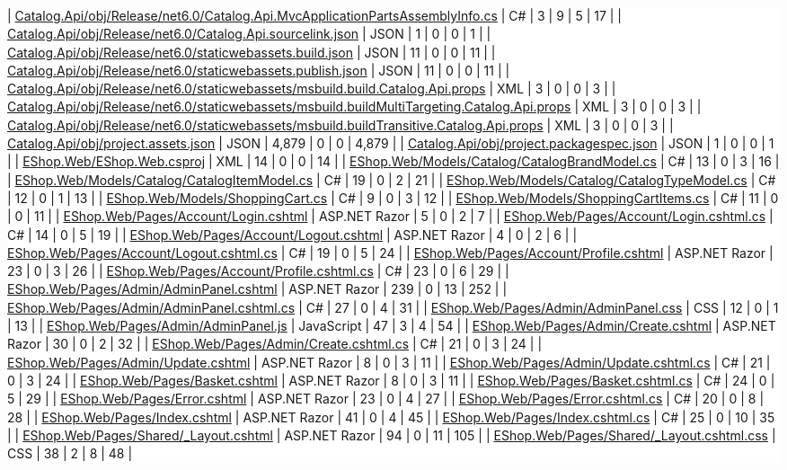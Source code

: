 | [Catalog.Api/obj/Release/net6.0/Catalog.Api.MvcApplicationPartsAssemblyInfo.cs](/Catalog.Api/obj/Release/net6.0/Catalog.Api.MvcApplicationPartsAssemblyInfo.cs) | C# | 3 | 9 | 5 | 17 |
| [Catalog.Api/obj/Release/net6.0/Catalog.Api.sourcelink.json](/Catalog.Api/obj/Release/net6.0/Catalog.Api.sourcelink.json) | JSON | 1 | 0 | 0 | 1 |
| [Catalog.Api/obj/Release/net6.0/staticwebassets.build.json](/Catalog.Api/obj/Release/net6.0/staticwebassets.build.json) | JSON | 11 | 0 | 0 | 11 |
| [Catalog.Api/obj/Release/net6.0/staticwebassets.publish.json](/Catalog.Api/obj/Release/net6.0/staticwebassets.publish.json) | JSON | 11 | 0 | 0 | 11 |
| [Catalog.Api/obj/Release/net6.0/staticwebassets/msbuild.build.Catalog.Api.props](/Catalog.Api/obj/Release/net6.0/staticwebassets/msbuild.build.Catalog.Api.props) | XML | 3 | 0 | 0 | 3 |
| [Catalog.Api/obj/Release/net6.0/staticwebassets/msbuild.buildMultiTargeting.Catalog.Api.props](/Catalog.Api/obj/Release/net6.0/staticwebassets/msbuild.buildMultiTargeting.Catalog.Api.props) | XML | 3 | 0 | 0 | 3 |
| [Catalog.Api/obj/Release/net6.0/staticwebassets/msbuild.buildTransitive.Catalog.Api.props](/Catalog.Api/obj/Release/net6.0/staticwebassets/msbuild.buildTransitive.Catalog.Api.props) | XML | 3 | 0 | 0 | 3 |
| [Catalog.Api/obj/project.assets.json](/Catalog.Api/obj/project.assets.json) | JSON | 4,879 | 0 | 0 | 4,879 |
| [Catalog.Api/obj/project.packagespec.json](/Catalog.Api/obj/project.packagespec.json) | JSON | 1 | 0 | 0 | 1 |
| [EShop.Web/EShop.Web.csproj](/EShop.Web/EShop.Web.csproj) | XML | 14 | 0 | 0 | 14 |
| [EShop.Web/Models/Catalog/CatalogBrandModel.cs](/EShop.Web/Models/Catalog/CatalogBrandModel.cs) | C# | 13 | 0 | 3 | 16 |
| [EShop.Web/Models/Catalog/CatalogItemModel.cs](/EShop.Web/Models/Catalog/CatalogItemModel.cs) | C# | 19 | 0 | 2 | 21 |
| [EShop.Web/Models/Catalog/CatalogTypeModel.cs](/EShop.Web/Models/Catalog/CatalogTypeModel.cs) | C# | 12 | 0 | 1 | 13 |
| [EShop.Web/Models/ShoppingCart.cs](/EShop.Web/Models/ShoppingCart.cs) | C# | 9 | 0 | 3 | 12 |
| [EShop.Web/Models/ShoppingCartItems.cs](/EShop.Web/Models/ShoppingCartItems.cs) | C# | 11 | 0 | 0 | 11 |
| [EShop.Web/Pages/Account/Login.cshtml](/EShop.Web/Pages/Account/Login.cshtml) | ASP.NET Razor | 5 | 0 | 2 | 7 |
| [EShop.Web/Pages/Account/Login.cshtml.cs](/EShop.Web/Pages/Account/Login.cshtml.cs) | C# | 14 | 0 | 5 | 19 |
| [EShop.Web/Pages/Account/Logout.cshtml](/EShop.Web/Pages/Account/Logout.cshtml) | ASP.NET Razor | 4 | 0 | 2 | 6 |
| [EShop.Web/Pages/Account/Logout.cshtml.cs](/EShop.Web/Pages/Account/Logout.cshtml.cs) | C# | 19 | 0 | 5 | 24 |
| [EShop.Web/Pages/Account/Profile.cshtml](/EShop.Web/Pages/Account/Profile.cshtml) | ASP.NET Razor | 23 | 0 | 3 | 26 |
| [EShop.Web/Pages/Account/Profile.cshtml.cs](/EShop.Web/Pages/Account/Profile.cshtml.cs) | C# | 23 | 0 | 6 | 29 |
| [EShop.Web/Pages/Admin/AdminPanel.cshtml](/EShop.Web/Pages/Admin/AdminPanel.cshtml) | ASP.NET Razor | 239 | 0 | 13 | 252 |
| [EShop.Web/Pages/Admin/AdminPanel.cshtml.cs](/EShop.Web/Pages/Admin/AdminPanel.cshtml.cs) | C# | 27 | 0 | 4 | 31 |
| [EShop.Web/Pages/Admin/AdminPanel.css](/EShop.Web/Pages/Admin/AdminPanel.css) | CSS | 12 | 0 | 1 | 13 |
| [EShop.Web/Pages/Admin/AdminPanel.js](/EShop.Web/Pages/Admin/AdminPanel.js) | JavaScript | 47 | 3 | 4 | 54 |
| [EShop.Web/Pages/Admin/Create.cshtml](/EShop.Web/Pages/Admin/Create.cshtml) | ASP.NET Razor | 30 | 0 | 2 | 32 |
| [EShop.Web/Pages/Admin/Create.cshtml.cs](/EShop.Web/Pages/Admin/Create.cshtml.cs) | C# | 21 | 0 | 3 | 24 |
| [EShop.Web/Pages/Admin/Update.cshtml](/EShop.Web/Pages/Admin/Update.cshtml) | ASP.NET Razor | 8 | 0 | 3 | 11 |
| [EShop.Web/Pages/Admin/Update.cshtml.cs](/EShop.Web/Pages/Admin/Update.cshtml.cs) | C# | 21 | 0 | 3 | 24 |
| [EShop.Web/Pages/Basket.cshtml](/EShop.Web/Pages/Basket.cshtml) | ASP.NET Razor | 8 | 0 | 3 | 11 |
| [EShop.Web/Pages/Basket.cshtml.cs](/EShop.Web/Pages/Basket.cshtml.cs) | C# | 24 | 0 | 5 | 29 |
| [EShop.Web/Pages/Error.cshtml](/EShop.Web/Pages/Error.cshtml) | ASP.NET Razor | 23 | 0 | 4 | 27 |
| [EShop.Web/Pages/Error.cshtml.cs](/EShop.Web/Pages/Error.cshtml.cs) | C# | 20 | 0 | 8 | 28 |
| [EShop.Web/Pages/Index.cshtml](/EShop.Web/Pages/Index.cshtml) | ASP.NET Razor | 41 | 0 | 4 | 45 |
| [EShop.Web/Pages/Index.cshtml.cs](/EShop.Web/Pages/Index.cshtml.cs) | C# | 25 | 0 | 10 | 35 |
| [EShop.Web/Pages/Shared/_Layout.cshtml](/EShop.Web/Pages/Shared/_Layout.cshtml) | ASP.NET Razor | 94 | 0 | 11 | 105 |
| [EShop.Web/Pages/Shared/_Layout.cshtml.css](/EShop.Web/Pages/Shared/_Layout.cshtml.css) | CSS | 38 | 2 | 8 | 48 |